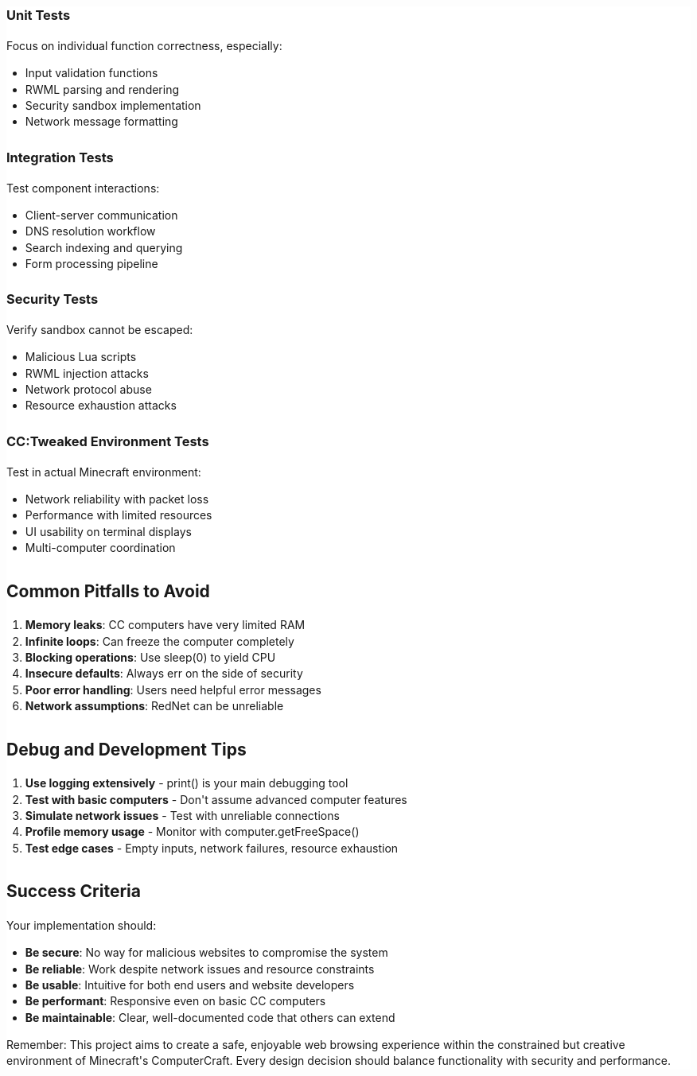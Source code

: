 ### Unit Tests
Focus on individual function correctness, especially:
- Input validation functions
- RWML parsing and rendering
- Security sandbox implementation
- Network message formatting

### Integration Tests
Test component interactions:
- Client-server communication
- DNS resolution workflow
- Search indexing and querying
- Form processing pipeline

### Security Tests
Verify sandbox cannot be escaped:
- Malicious Lua scripts
- RWML injection attacks
- Network protocol abuse
- Resource exhaustion attacks

### CC:Tweaked Environment Tests
Test in actual Minecraft environment:
- Network reliability with packet loss
- Performance with limited resources
- UI usability on terminal displays
- Multi-computer coordination

## Common Pitfalls to Avoid

1. **Memory leaks**: CC computers have very limited RAM
2. **Infinite loops**: Can freeze the computer completely
3. **Blocking operations**: Use sleep(0) to yield CPU
4. **Insecure defaults**: Always err on the side of security
5. **Poor error handling**: Users need helpful error messages
6. **Network assumptions**: RedNet can be unreliable

## Debug and Development Tips

1. **Use logging extensively** - print() is your main debugging tool
2. **Test with basic computers** - Don't assume advanced computer features
3. **Simulate network issues** - Test with unreliable connections
4. **Profile memory usage** - Monitor with computer.getFreeSpace()
5. **Test edge cases** - Empty inputs, network failures, resource exhaustion

## Success Criteria

Your implementation should:
- **Be secure**: No way for malicious websites to compromise the system
- **Be reliable**: Work despite network issues and resource constraints
- **Be usable**: Intuitive for both end users and website developers
- **Be performant**: Responsive even on basic CC computers
- **Be maintainable**: Clear, well-documented code that others can extend

Remember: This project aims to create a safe, enjoyable web browsing experience within the constrained but creative environment of Minecraft's ComputerCraft. Every design decision should balance functionality with security and performance.